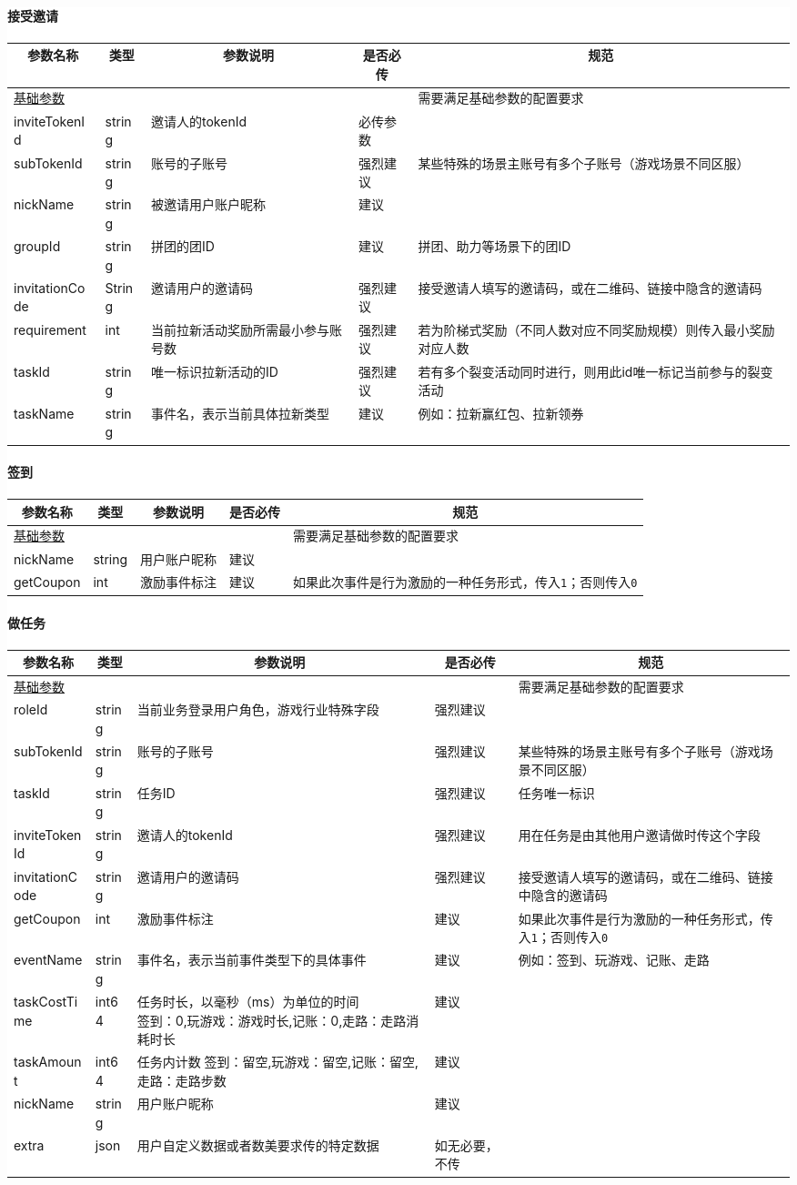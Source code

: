 #### <span id="fission"> 接受邀请 </span>


| **参数名称**      | **类型** | **参数说明**                       | **是否必传** | **规范**                                                         |
| ------------------- | ---------- | ------------------------------------ | -------------- | ------------------------------------------------------------------ |
| [基础参数](#data) |          |                                    |              | 需要满足基础参数的配置要求                                       |
| inviteTokenId     | string   | 邀请人的tokenId                    | 必传参数     |                                                                  |
| subTokenId        | string   | 账号的子账号                       | 强烈建议     | 某些特殊的场景主账号有多个子账号（游戏场景不同区服）             |
| nickName          | string   | 被邀请用户账户昵称                 | 建议         |                                                                  |
| groupId           | string   | 拼团的团ID                         | 建议         | 拼团、助力等场景下的团ID                                         |
| invitationCode    | String   | 邀请用户的邀请码                   | 强烈建议     | 接受邀请人填写的邀请码，或在二维码、链接中隐含的邀请码           |
| requirement       | int      | 当前拉新活动奖励所需最小参与账号数 | 强烈建议     | 若为阶梯式奖励（不同人数对应不同奖励规模）则传入最小奖励对应人数 |
| taskId            | string   | 唯一标识拉新活动的ID               | 强烈建议     | 若有多个裂变活动同时进行，则用此id唯一标记当前参与的裂变活动     |
| taskName          | string   | 事件名，表示当前具体拉新类型       | 建议         | 例如：拉新赢红包、拉新领券                                       |

#### <span id="signIn"> 签到 </span>


| **参数名称**      | **类型** | **参数说明** | **是否必传** | **规范**                                                   |
| ------------------- | ---------- | -------------- | -------------- | ------------------------------------------------------------ |
| [基础参数](#data) |          |              |              | 需要满足基础参数的配置要求                                 |
| nickName          | string   | 用户账户昵称 | 建议         |                                                            |
| getCoupon         | int      | 激励事件标注 | 建议         | 如果此次事件是行为激励的一种任务形式，传入`1`；否则传入`0` |

#### <span id="task"> 做任务 </span>


| **参数名称**      | **类型** | **参数说明**                                                                               | **是否必传**   | **规范**                                                   |
| ------------------- | ---------- | -------------------------------------------------------------------------------------------- | ---------------- | ------------------------------------------------------------ |
| [基础参数](#data) |          |                                                                                            |                | 需要满足基础参数的配置要求                                 |
| roleId            | string   | 当前业务登录用户角色，游戏行业特殊字段                                                     | 强烈建议       |                                                            |
| subTokenId        | string   | 账号的子账号                                                                               | 强烈建议       | 某些特殊的场景主账号有多个子账号（游戏场景不同区服）       |
| taskId            | string   | 任务ID                                                                                     | 强烈建议       | 任务唯一标识                                               |
| inviteTokenId     | string   | 邀请人的tokenId                                                                            | 强烈建议       | 用在任务是由其他用户邀请做时传这个字段                     |
| invitationCode    | string   | 邀请用户的邀请码                                                                           | 强烈建议       | 接受邀请人填写的邀请码，或在二维码、链接中隐含的邀请码     |
| getCoupon         | int      | 激励事件标注                                                                               | 建议           | 如果此次事件是行为激励的一种任务形式，传入`1`；否则传入`0` |
| eventName         | string   | 事件名，表示当前事件类型下的具体事件                                                       | 建议           | 例如：签到、玩游戏、记账、走路                             |
| taskCostTime      | int64    | 任务时长，以毫秒（ms）为单位的时间<br/>签到：0,玩游戏：游戏时长,记账：0,走路：走路消耗时长 | 建议           |                                                            |
| taskAmount        | int64    | 任务内计数 签到：留空,玩游戏：留空,记账：留空,走路：走路步数                               | 建议           |                                                            |
| nickName          | string   | 用户账户昵称                                                                               | 建议           |                                                            |
| extra             | json     | 用户自定义数据或者数美要求传的特定数据                                                     | 如无必要，不传 |                                                            |
